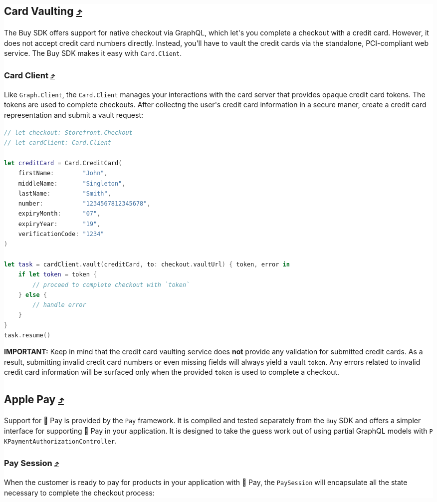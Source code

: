 ## Card Vaulting [⤴](#table-of-contents)

The Buy SDK offers support for native checkout via GraphQL, which let's you complete a checkout with a credit card. However, it does not accept credit card numbers directly. Instead, you'll have to vault the credit cards via the standalone, PCI-compliant web service. The Buy SDK makes it easy with `Card.Client`.

### Card Client [⤴](#table-of-contents)

Like `Graph.Client`, the `Card.Client` manages your interactions with the card server that provides opaque credit card tokens. The tokens are used to complete checkouts. After collectng the user's credit card information in a secure maner, create a credit card representation and submit a vault request:

```swift
// let checkout: Storefront.Checkout
// let cardClient: Card.Client

let creditCard = Card.CreditCard(
	firstName:        "John",
	middleName:       "Singleton",
	lastName:         "Smith",
	number:           "1234567812345678",
	expiryMonth:      "07",
	expiryYear:       "19",
	verificationCode: "1234"
)

let task = cardClient.vault(creditCard, to: checkout.vaultUrl) { token, error in
    if let token = token {
        // proceed to complete checkout with `token`
    } else {
        // handle error
    }
}
task.resume()
```
**IMPORTANT:** Keep in mind that the credit card vaulting service does **not** provide any validation for submitted credit cards. As a result, submitting invalid credit card numbers or even missing fields will always yield a vault `token`. Any errors related to invalid credit card information will be surfaced only when the provided `token` is used to complete a checkout.

## Apple Pay [⤴](#table-of-contents)

Support for  Pay is provided by the `Pay` framework. It is compiled and tested separately from the `Buy` SDK and offers a simpler interface for supporting  Pay in your application. It is designed to take the guess work out of using partial GraphQL models with `PKPaymentAuthorizationController`.

### Pay Session [⤴](#table-of-contents)

When the customer is ready to pay for products in your application with  Pay, the `PaySession` will encapsulate all the state necessary to complete the checkout process:
